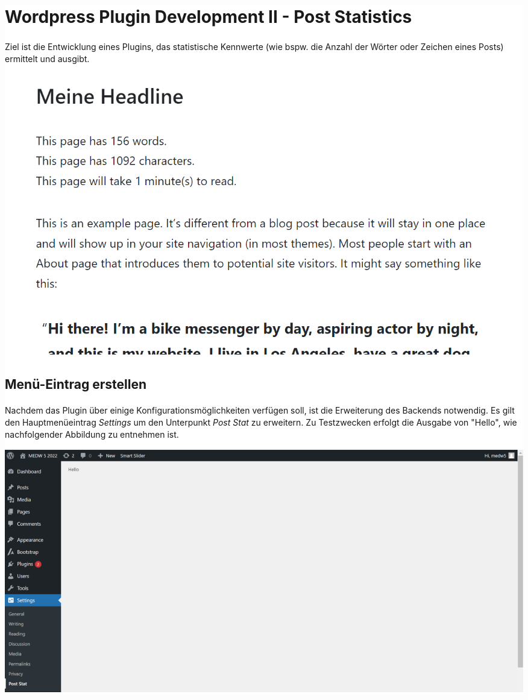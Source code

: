 # Wordpress Plugin Development II - Post Statistics

Ziel ist die Entwicklung eines Plugins, das statistische Kennwerte (wie bspw. die Anzahl der Wörter oder Zeichen eines Posts) ermittelt und ausgibt.

![](./imgs/frontend.png)

## Menü-Eintrag erstellen

Nachdem das Plugin über einige Konfigurationsmöglichkeiten verfügen soll, ist die Erweiterung des Backends notwendig. Es gilt den Hauptmenüeintrag *Settings* um den Unterpunkt *Post Stat* zu erweitern. Zu Testzwecken erfolgt die Ausgabe von "Hello", wie nachfolgender Abbildung zu entnehmen ist.

![](./imgs/menueeintrag-settings.png)
